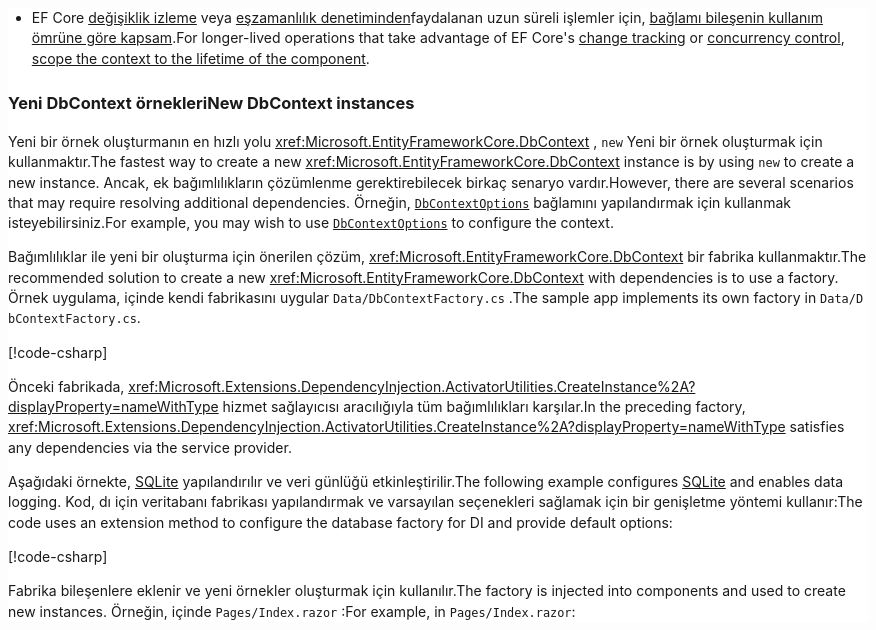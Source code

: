 * <span data-ttu-id="33336-192">EF Core [değişiklik izleme](/ef/core/querying/tracking) veya [eşzamanlılık denetiminden](/ef/core/saving/concurrency)faydalanan uzun süreli işlemler için, [bağlamı bileşenin kullanım ömrüne göre kapsam](#scope-to-the-component-lifetime-3x).</span><span class="sxs-lookup"><span data-stu-id="33336-192">For longer-lived operations that take advantage of EF Core's [change tracking](/ef/core/querying/tracking) or [concurrency control](/ef/core/saving/concurrency), [scope the context to the lifetime of the component](#scope-to-the-component-lifetime-3x).</span></span>

<h3 id="new-dbcontext-instances-3x"><span data-ttu-id="33336-193">Yeni DbContext örnekleri</span><span class="sxs-lookup"><span data-stu-id="33336-193">New DbContext instances</span></span></h3>

<span data-ttu-id="33336-194">Yeni bir örnek oluşturmanın en hızlı yolu <xref:Microsoft.EntityFrameworkCore.DbContext> , `new` Yeni bir örnek oluşturmak için kullanmaktır.</span><span class="sxs-lookup"><span data-stu-id="33336-194">The fastest way to create a new <xref:Microsoft.EntityFrameworkCore.DbContext> instance is by using `new` to create a new instance.</span></span> <span data-ttu-id="33336-195">Ancak, ek bağımlılıkların çözümlenme gerektirebilecek birkaç senaryo vardır.</span><span class="sxs-lookup"><span data-stu-id="33336-195">However, there are several scenarios that may require resolving additional dependencies.</span></span> <span data-ttu-id="33336-196">Örneğin, [`DbContextOptions`](/ef/core/miscellaneous/configuring-dbcontext#configuring-dbcontextoptions) bağlamını yapılandırmak için kullanmak isteyebilirsiniz.</span><span class="sxs-lookup"><span data-stu-id="33336-196">For example, you may wish to use [`DbContextOptions`](/ef/core/miscellaneous/configuring-dbcontext#configuring-dbcontextoptions) to configure the context.</span></span>

<span data-ttu-id="33336-197">Bağımlılıklar ile yeni bir oluşturma için önerilen çözüm, <xref:Microsoft.EntityFrameworkCore.DbContext> bir fabrika kullanmaktır.</span><span class="sxs-lookup"><span data-stu-id="33336-197">The recommended solution to create a new <xref:Microsoft.EntityFrameworkCore.DbContext> with dependencies is to use a factory.</span></span> <span data-ttu-id="33336-198">Örnek uygulama, içinde kendi fabrikasını uygular `Data/DbContextFactory.cs` .</span><span class="sxs-lookup"><span data-stu-id="33336-198">The sample app implements its own factory in `Data/DbContextFactory.cs`.</span></span>

[!code-csharp[](./common/samples/3.x/BlazorServerEFCoreSample/BlazorServerDbContextExample/Data/DbContextFactory.cs)]

<span data-ttu-id="33336-199">Önceki fabrikada, <xref:Microsoft.Extensions.DependencyInjection.ActivatorUtilities.CreateInstance%2A?displayProperty=nameWithType> hizmet sağlayıcısı aracılığıyla tüm bağımlılıkları karşılar.</span><span class="sxs-lookup"><span data-stu-id="33336-199">In the preceding factory, <xref:Microsoft.Extensions.DependencyInjection.ActivatorUtilities.CreateInstance%2A?displayProperty=nameWithType> satisfies any dependencies via the service provider.</span></span>

<span data-ttu-id="33336-200">Aşağıdaki örnekte, [SQLite](https://www.sqlite.org/index.html) yapılandırılır ve veri günlüğü etkinleştirilir.</span><span class="sxs-lookup"><span data-stu-id="33336-200">The following example configures [SQLite](https://www.sqlite.org/index.html) and enables data logging.</span></span> <span data-ttu-id="33336-201">Kod, dı için veritabanı fabrikası yapılandırmak ve varsayılan seçenekleri sağlamak için bir genişletme yöntemi kullanır:</span><span class="sxs-lookup"><span data-stu-id="33336-201">The code uses an extension method to configure the database factory for DI and provide default options:</span></span>

[!code-csharp[](./common/samples/3.x/BlazorServerEFCoreSample/BlazorServerDbContextExample/Startup.cs?name=snippet1)]

<span data-ttu-id="33336-202">Fabrika bileşenlere eklenir ve yeni örnekler oluşturmak için kullanılır.</span><span class="sxs-lookup"><span data-stu-id="33336-202">The factory is injected into components and used to create new instances.</span></span> <span data-ttu-id="33336-203">Örneğin, içinde `Pages/Index.razor` :</span><span class="sxs-lookup"><span data-stu-id="33336-203">For example, in `Pages/Index.razor`:</span></span>
